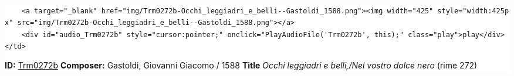 		<a target="_blank" href="img/Trm0272b-Occhi_leggiadri_e_belli--Gastoldi_1588.png"><img width="425" style="width:425px" src="img/Trm0272b-Occhi_leggiadri_e_belli--Gastoldi_1588.png"></a>
		<div id="audio_Trm0272b" style="cursor:pointer;" onclick="PlayAudioFile('Trm0272b', this);" class="play">play</div>
	</td>
</tr>

<tr>
	<td>
		<b>ID:</b>
	</td>
	<td>
		<a target="_blank" href="http://tassomusic.org/work/?id=Trm0272b">Trm0272b</a>
	</td>
</tr>

<tr>
	<td>
		<b>Composer:</b>
	</td>
	<td>
		Gastoldi, Giovanni Giacomo / 1588
	</td>
</tr>

<tr>
	<td>
		<b>Title</b>
	</td>
	<td>
		<i>Occhi leggiadri e belli,/Nel vostro dolce nero</i> (rime 272)
	</td>
</tr>
